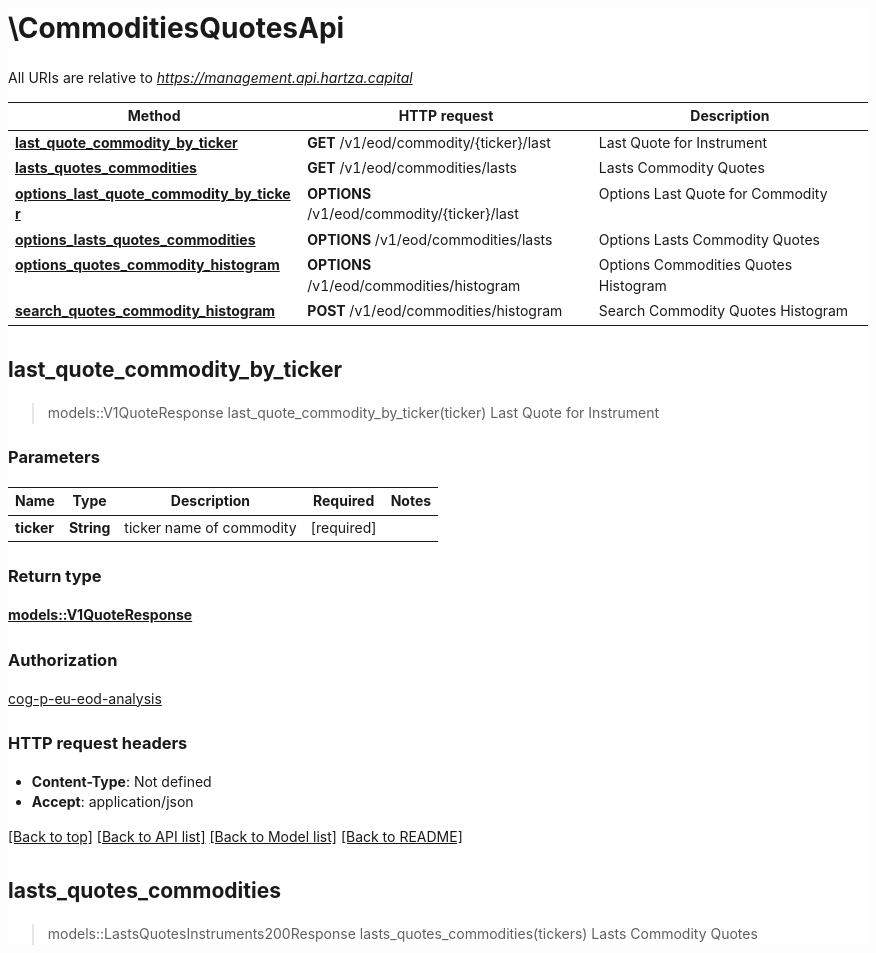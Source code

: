 # \CommoditiesQuotesApi

All URIs are relative to *https://management.api.hartza.capital*

Method | HTTP request | Description
------------- | ------------- | -------------
[**last_quote_commodity_by_ticker**](CommoditiesQuotesApi.md#last_quote_commodity_by_ticker) | **GET** /v1/eod/commodity/{ticker}/last | Last Quote for Instrument
[**lasts_quotes_commodities**](CommoditiesQuotesApi.md#lasts_quotes_commodities) | **GET** /v1/eod/commodities/lasts | Lasts Commodity Quotes
[**options_last_quote_commodity_by_ticker**](CommoditiesQuotesApi.md#options_last_quote_commodity_by_ticker) | **OPTIONS** /v1/eod/commodity/{ticker}/last | Options Last Quote for Commodity
[**options_lasts_quotes_commodities**](CommoditiesQuotesApi.md#options_lasts_quotes_commodities) | **OPTIONS** /v1/eod/commodities/lasts | Options Lasts Commodity Quotes
[**options_quotes_commodity_histogram**](CommoditiesQuotesApi.md#options_quotes_commodity_histogram) | **OPTIONS** /v1/eod/commodities/histogram | Options Commodities Quotes Histogram
[**search_quotes_commodity_histogram**](CommoditiesQuotesApi.md#search_quotes_commodity_histogram) | **POST** /v1/eod/commodities/histogram | Search Commodity Quotes Histogram



## last_quote_commodity_by_ticker

> models::V1QuoteResponse last_quote_commodity_by_ticker(ticker)
Last Quote for Instrument

### Parameters


Name | Type | Description  | Required | Notes
------------- | ------------- | ------------- | ------------- | -------------
**ticker** | **String** | ticker name of commodity | [required] |

### Return type

[**models::V1QuoteResponse**](v1QuoteResponse.md)

### Authorization

[cog-p-eu-eod-analysis](../README.md#cog-p-eu-eod-analysis)

### HTTP request headers

- **Content-Type**: Not defined
- **Accept**: application/json

[[Back to top]](#) [[Back to API list]](../README.md#documentation-for-api-endpoints) [[Back to Model list]](../README.md#documentation-for-models) [[Back to README]](../README.md)


## lasts_quotes_commodities

> models::LastsQuotesInstruments200Response lasts_quotes_commodities(tickers)
Lasts Commodity Quotes
